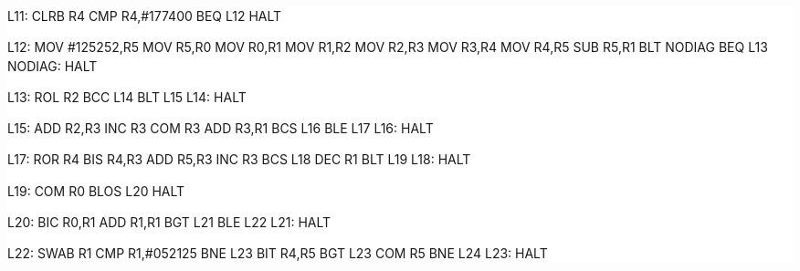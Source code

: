L11:    CLRB    R4
        CMP     R4,#177400
        BEQ     L12
        HALT

L12:    MOV     #125252,R5
        MOV     R5,R0
        MOV     R0,R1
        MOV     R1,R2
        MOV     R2,R3
        MOV     R3,R4
        MOV     R4,R5
        SUB     R5,R1
        BLT     NODIAG
        BEQ     L13
NODIAG: HALT

L13:    ROL     R2
        BCC     L14
        BLT     L15
L14:    HALT

L15:    ADD     R2,R3
        INC     R3
        COM     R3
        ADD     R3,R1
        BCS     L16
        BLE     L17
L16:    HALT

L17:    ROR     R4
        BIS     R4,R3
        ADD     R5,R3
        INC     R3
        BCS     L18
        DEC     R1
        BLT     L19
L18:    HALT

L19:    COM     R0
        BLOS    L20
        HALT

L20:    BIC     R0,R1
        ADD     R1,R1
        BGT     L21
        BLE     L22
L21:    HALT

L22:    SWAB    R1
        CMP     R1,#052125
        BNE     L23
        BIT     R4,R5
        BGT     L23
        COM     R5
        BNE     L24
L23:    HALT
